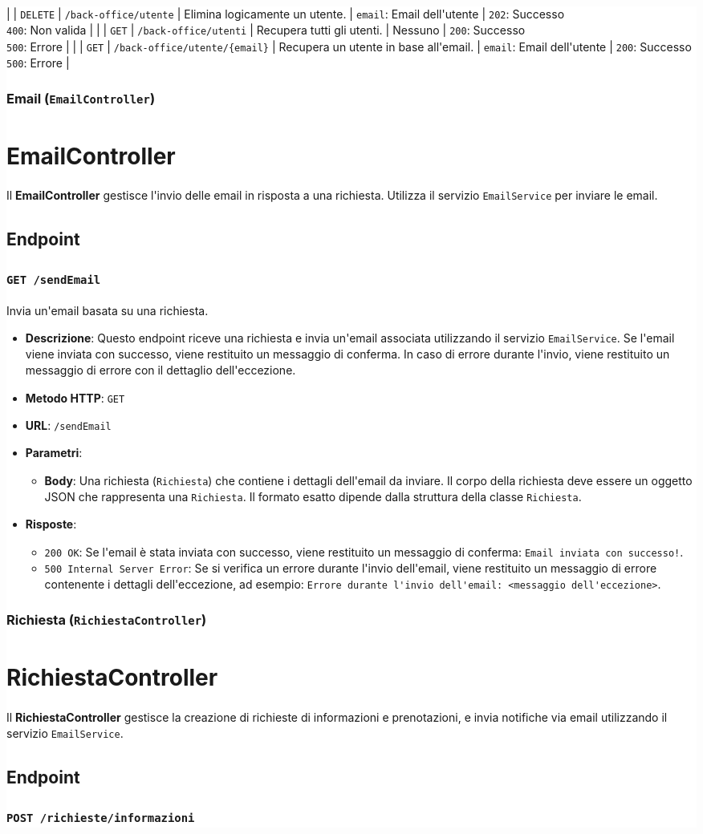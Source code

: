 |                  | `DELETE` | `/back-office/utente`                   | Elimina logicamente un utente.                                   | `email`: Email dell'utente               | `202`: Successo<br>`400`: Non valida |
|                  | `GET`    | `/back-office/utenti`                   | Recupera tutti gli utenti.                                       | Nessuno                                  | `200`: Successo<br>`500`: Errore     |
|                  | `GET`    | `/back-office/utente/{email}`           | Recupera un utente in base all'email.                            | `email`: Email dell'utente               | `200`: Successo<br>`500`: Errore     |

### **Email (`EmailController`)**

# EmailController

Il **EmailController** gestisce l'invio delle email in risposta a una richiesta. Utilizza il servizio `EmailService` per inviare le email.

## Endpoint

### `GET /sendEmail`

Invia un'email basata su una richiesta.

- **Descrizione**: Questo endpoint riceve una richiesta e invia un'email associata utilizzando il servizio `EmailService`. Se l'email viene inviata con successo, viene restituito un messaggio di conferma. In caso di errore durante l'invio, viene restituito un messaggio di errore con il dettaglio dell'eccezione.
  
- **Metodo HTTP**: `GET`

- **URL**: `/sendEmail`

- **Parametri**:
  - **Body**: Una richiesta (`Richiesta`) che contiene i dettagli dell'email da inviare. Il corpo della richiesta deve essere un oggetto JSON che rappresenta una `Richiesta`. Il formato esatto dipende dalla struttura della classe `Richiesta`.

- **Risposte**:
  - `200 OK`: Se l'email è stata inviata con successo, viene restituito un messaggio di conferma: `Email inviata con successo!`.
  - `500 Internal Server Error`: Se si verifica un errore durante l'invio dell'email, viene restituito un messaggio di errore contenente i dettagli dell'eccezione, ad esempio: `Errore durante l'invio dell'email: <messaggio dell'eccezione>`.

### **Richiesta (`RichiestaController`)**

# RichiestaController

Il **RichiestaController** gestisce la creazione di richieste di informazioni e prenotazioni, e invia notifiche via email utilizzando il servizio `EmailService`.

## Endpoint

### `POST /richieste/informazioni`
